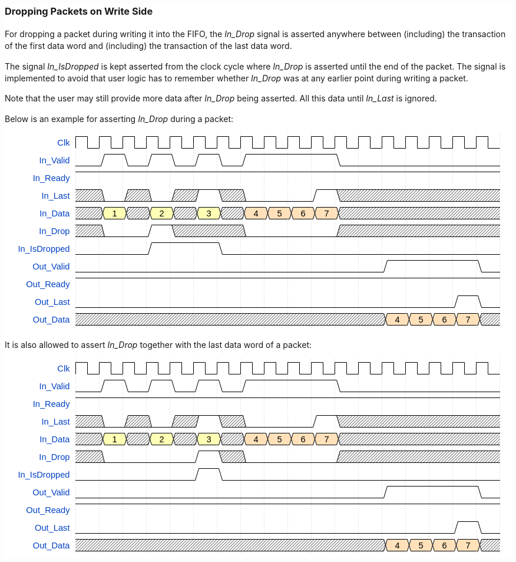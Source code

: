 ### Dropping Packets on Write Side

For dropping a packet during writing it into the FIFO, the _In_Drop_ signal is asserted anywhere between (including)
the transaction of the first data word and (including) the transaction of the last data word.

The signal _In_IsDropped_ is kept asserted from the clock cycle where _In_Drop_ is asserted until the end of the packet.
The signal is implemented to avoid that user logic has to remember whether _In_Drop_ was at any earlier point during
writing a packet.

Note that the user may still provide more data after _In_Drop_ being asserted. All this data until _In_Last_ is ignored.

Below is an example for asserting _In_Drop_ during a packet:

![DropDuringPacket](./fifo/olo_base_fifo_packet_drop_during.png)

It is also allowed to assert _In_Drop_ together with the last data word of a packet:

![DropLastWord](./fifo/olo_base_fifo_packet_drop_last.png)
